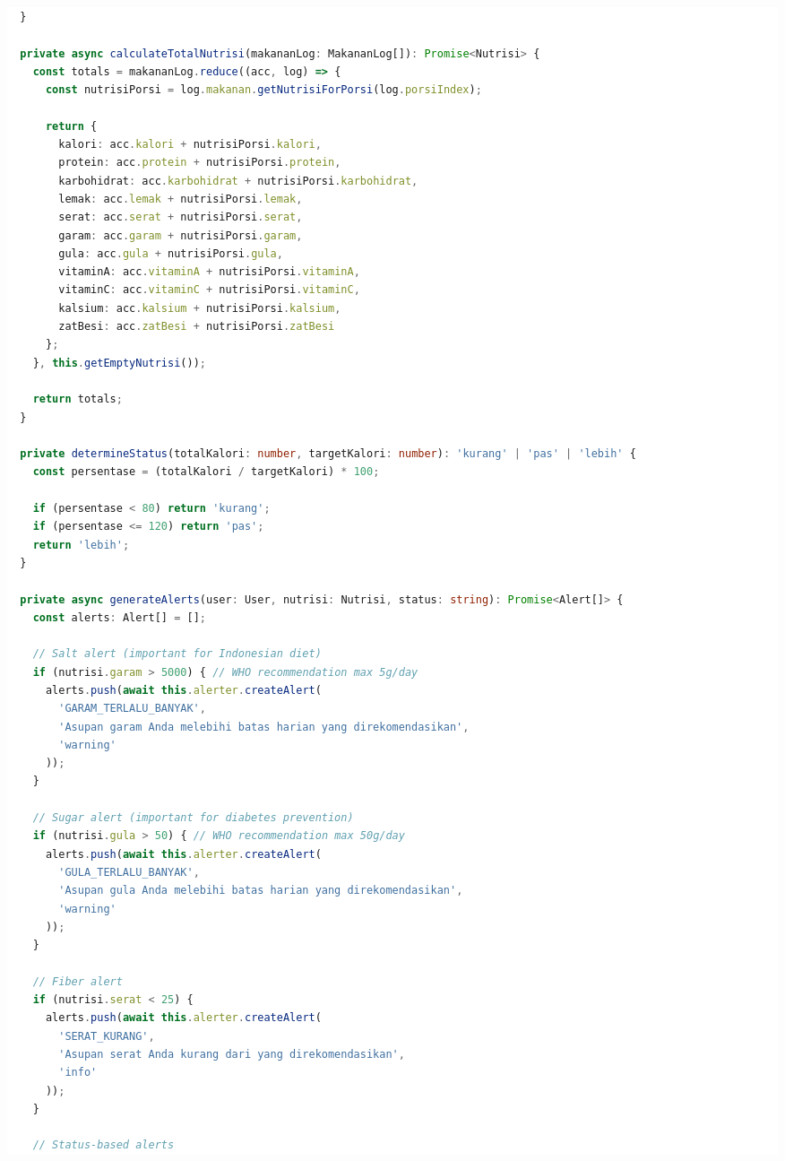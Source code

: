 ```typescript
  }

  private async calculateTotalNutrisi(makananLog: MakananLog[]): Promise<Nutrisi> {
    const totals = makananLog.reduce((acc, log) => {
      const nutrisiPorsi = log.makanan.getNutrisiForPorsi(log.porsiIndex);

      return {
        kalori: acc.kalori + nutrisiPorsi.kalori,
        protein: acc.protein + nutrisiPorsi.protein,
        karbohidrat: acc.karbohidrat + nutrisiPorsi.karbohidrat,
        lemak: acc.lemak + nutrisiPorsi.lemak,
        serat: acc.serat + nutrisiPorsi.serat,
        garam: acc.garam + nutrisiPorsi.garam,
        gula: acc.gula + nutrisiPorsi.gula,
        vitaminA: acc.vitaminA + nutrisiPorsi.vitaminA,
        vitaminC: acc.vitaminC + nutrisiPorsi.vitaminC,
        kalsium: acc.kalsium + nutrisiPorsi.kalsium,
        zatBesi: acc.zatBesi + nutrisiPorsi.zatBesi
      };
    }, this.getEmptyNutrisi());

    return totals;
  }

  private determineStatus(totalKalori: number, targetKalori: number): 'kurang' | 'pas' | 'lebih' {
    const persentase = (totalKalori / targetKalori) * 100;

    if (persentase < 80) return 'kurang';
    if (persentase <= 120) return 'pas';
    return 'lebih';
  }

  private async generateAlerts(user: User, nutrisi: Nutrisi, status: string): Promise<Alert[]> {
    const alerts: Alert[] = [];

    // Salt alert (important for Indonesian diet)
    if (nutrisi.garam > 5000) { // WHO recommendation max 5g/day
      alerts.push(await this.alerter.createAlert(
        'GARAM_TERLALU_BANYAK',
        'Asupan garam Anda melebihi batas harian yang direkomendasikan',
        'warning'
      ));
    }

    // Sugar alert (important for diabetes prevention)
    if (nutrisi.gula > 50) { // WHO recommendation max 50g/day
      alerts.push(await this.alerter.createAlert(
        'GULA_TERLALU_BANYAK',
        'Asupan gula Anda melebihi batas harian yang direkomendasikan',
        'warning'
      ));
    }

    // Fiber alert
    if (nutrisi.serat < 25) {
      alerts.push(await this.alerter.createAlert(
        'SERAT_KURANG',
        'Asupan serat Anda kurang dari yang direkomendasikan',
        'info'
      ));
    }

    // Status-based alerts
```
